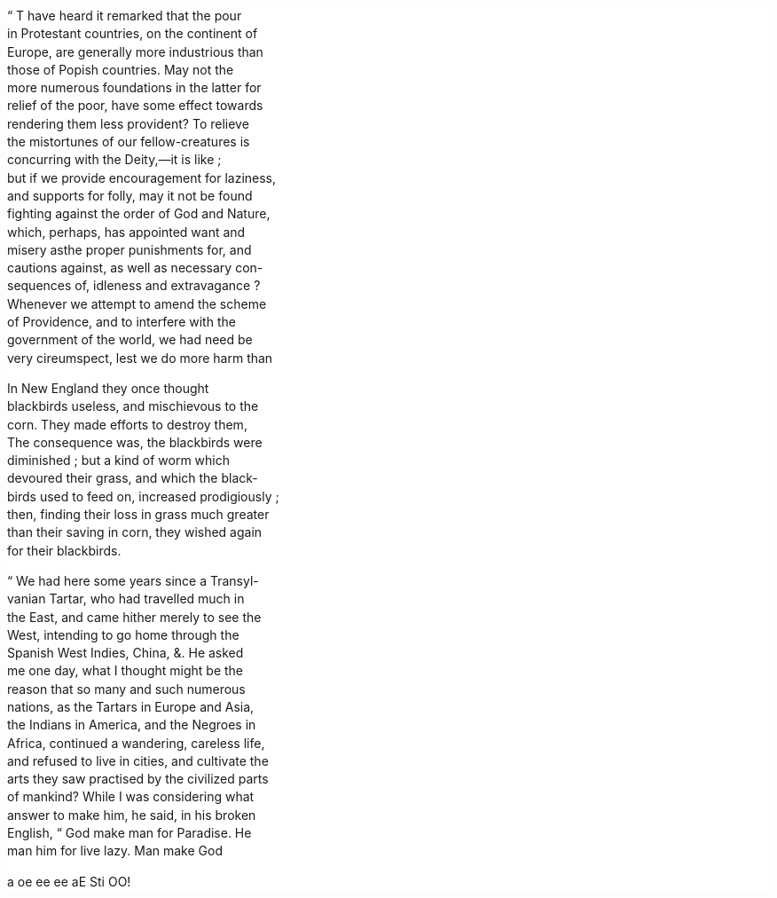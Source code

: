“ T have heard it remarked that the pour  
in Protestant countries, on the continent of  
Europe, are generally more industrious than  
those of Popish countries. May not the  
more numerous foundations in the latter for  
relief of the poor, have some effect towards  
rendering them less provident? To relieve  
the mistortunes of our fellow-creatures is  
concurring with the Deity,—it is like ;  
but if we provide encouragement for laziness,  
and supports for folly, may it not be found  
fighting against the order of God and Nature,  
which, perhaps, has appointed want and  
misery asthe proper punishments for, and  
cautions against, as well as necessary con-  
sequences of, idleness and extravagance ?  
Whenever we attempt to amend the scheme  
of Providence, and to interfere with the  
government of the world, we had need be  
very cireumspect, lest we do more harm than  
  
In New England they once thought  
blackbirds useless, and mischievous to the  
corn. They made efforts to destroy them,  
The consequence was, the blackbirds were  
diminished ; but a kind of worm which  
devoured their grass, and which the black-  
birds used to feed on, increased prodigiously ;  
then, finding their loss in grass much greater  
than their saving in corn, they wished again  
for their blackbirds.  
  
“ We had here some years since a Transyl-  
vanian Tartar, who had travelled much in  
the East, and came hither merely to see the  
West, intending to go home through the  
Spanish West Indies, China, &amp;. He asked  
me one day, what I thought might be the  
reason that so many and such numerous  
nations, as the Tartars in Europe and Asia,  
the Indians in America, and the Negroes in  
Africa, continued a wandering, careless life,  
and refused to live in cities, and cultivate the  
arts they saw practised by the civilized parts  
of mankind? While I was considering what  
answer to make him, he said, in his broken  
English, “ God make man for Paradise. He  
man him for live lazy. Man make God  
  
  
  
  
  
  
a oe ee ee aE Sti OO!  
  